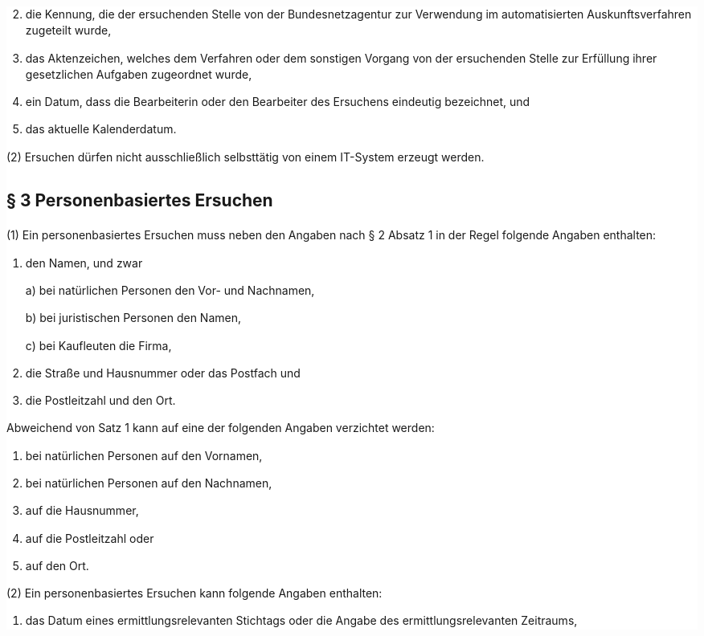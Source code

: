 
2.  die Kennung, die der ersuchenden Stelle von der Bundesnetzagentur zur Verwendung im automatisierten Auskunftsverfahren zugeteilt wurde,


3.  das Aktenzeichen, welches dem Verfahren oder dem sonstigen Vorgang von der ersuchenden Stelle zur Erfüllung ihrer gesetzlichen Aufgaben zugeordnet wurde,


4.  ein Datum, dass die Bearbeiterin oder den Bearbeiter des Ersuchens eindeutig bezeichnet, und


5.  das aktuelle Kalenderdatum.




(2) Ersuchen dürfen nicht ausschließlich selbsttätig von einem IT-System erzeugt werden.


## § 3 Personenbasiertes Ersuchen

(1) Ein personenbasiertes Ersuchen muss neben den Angaben nach § 2 Absatz 1 in der Regel folgende Angaben enthalten:

1.  den Namen, und zwar

    a)  bei natürlichen Personen den Vor- und Nachnamen,


    b)  bei juristischen Personen den Namen,


    c)  bei Kaufleuten die Firma,





2.  die Straße und Hausnummer oder das Postfach und


3.  die Postleitzahl und den Ort.



Abweichend von Satz 1 kann auf eine der folgenden Angaben verzichtet werden:

1.  bei natürlichen Personen auf den Vornamen,


2.  bei natürlichen Personen auf den Nachnamen,


3.  auf die Hausnummer,


4.  auf die Postleitzahl oder


5.  auf den Ort.




(2) Ein personenbasiertes Ersuchen kann folgende Angaben enthalten:

1.  das Datum eines ermittlungsrelevanten Stichtags oder die Angabe des ermittlungsrelevanten Zeitraums,
